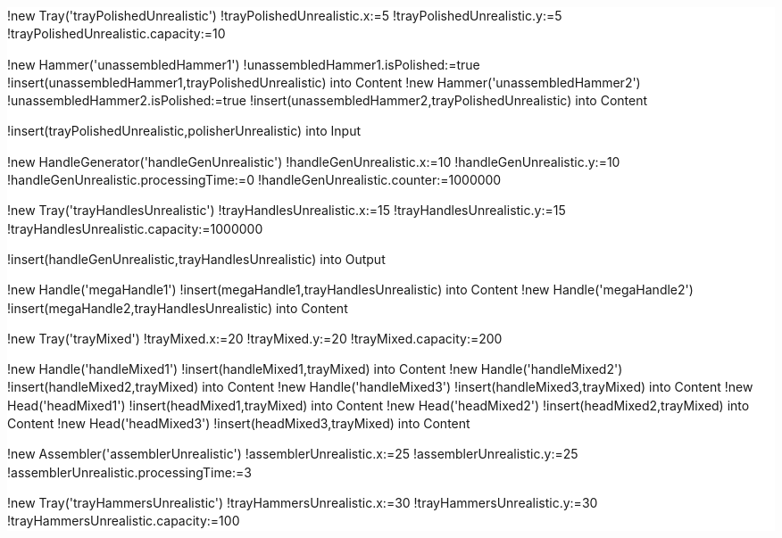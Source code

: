 !new Tray('trayPolishedUnrealistic')
!trayPolishedUnrealistic.x:=5
!trayPolishedUnrealistic.y:=5
!trayPolishedUnrealistic.capacity:=10

!new Hammer('unassembledHammer1')
!unassembledHammer1.isPolished:=true
!insert(unassembledHammer1,trayPolishedUnrealistic) into Content
!new Hammer('unassembledHammer2')
!unassembledHammer2.isPolished:=true
!insert(unassembledHammer2,trayPolishedUnrealistic) into Content

!insert(trayPolishedUnrealistic,polisherUnrealistic) into Input

!new HandleGenerator('handleGenUnrealistic')
!handleGenUnrealistic.x:=10
!handleGenUnrealistic.y:=10
!handleGenUnrealistic.processingTime:=0
!handleGenUnrealistic.counter:=1000000

!new Tray('trayHandlesUnrealistic')
!trayHandlesUnrealistic.x:=15
!trayHandlesUnrealistic.y:=15
!trayHandlesUnrealistic.capacity:=1000000

!insert(handleGenUnrealistic,trayHandlesUnrealistic) into Output

!new Handle('megaHandle1')
!insert(megaHandle1,trayHandlesUnrealistic) into Content
!new Handle('megaHandle2')
!insert(megaHandle2,trayHandlesUnrealistic) into Content

!new Tray('trayMixed')
!trayMixed.x:=20
!trayMixed.y:=20
!trayMixed.capacity:=200

!new Handle('handleMixed1')
!insert(handleMixed1,trayMixed) into Content
!new Handle('handleMixed2')
!insert(handleMixed2,trayMixed) into Content
!new Handle('handleMixed3')
!insert(handleMixed3,trayMixed) into Content
!new Head('headMixed1')
!insert(headMixed1,trayMixed) into Content
!new Head('headMixed2')
!insert(headMixed2,trayMixed) into Content
!new Head('headMixed3')
!insert(headMixed3,trayMixed) into Content

!new Assembler('assemblerUnrealistic')
!assemblerUnrealistic.x:=25
!assemblerUnrealistic.y:=25
!assemblerUnrealistic.processingTime:=3

!new Tray('trayHammersUnrealistic')
!trayHammersUnrealistic.x:=30
!trayHammersUnrealistic.y:=30
!trayHammersUnrealistic.capacity:=100
